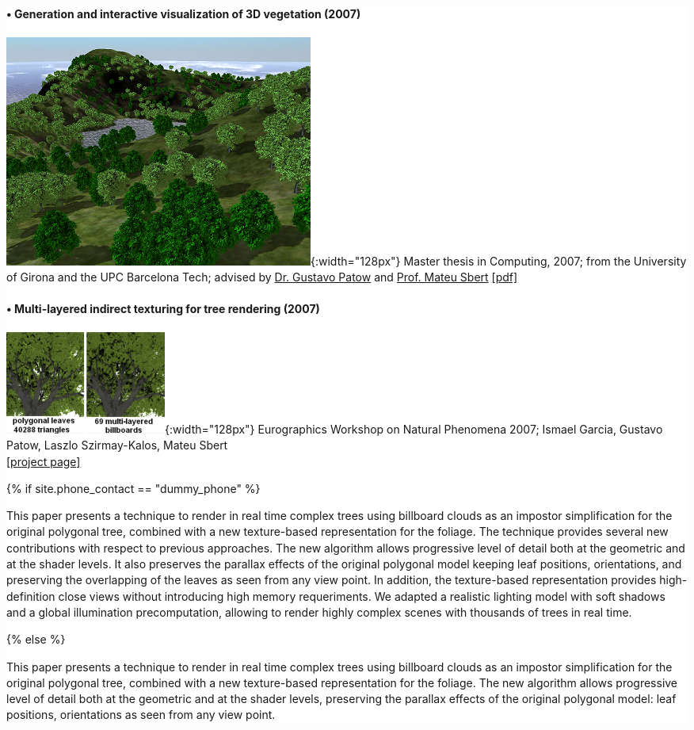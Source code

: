 
#### &#x2022; Generation and interactive visualization of 3D vegetation (2007)
![Octocat](assets/img/nph07.png){:width="128px"} Master thesis in Computing, 2007; from the University of Girona and the UPC Barcelona Tech; advised by <a href="http://ima.udg.edu/~dagush">Dr. Gustavo Patow</a> and <a href="http://ima.udg.edu/~mateu">Prof. Mateu Sbert</a>  <a href="http://www.gametools.org/archives/publications/mastertesi_isma.pdf">[pdf]</a>

#### &#x2022; Multi-layered indirect texturing for tree rendering (2007)
![Octocat](assets/img/cork_close_view_polygonal_left_121_billboards_multilayer_right_200w_128h.png){:width="128px"} Eurographics Workshop on Natural Phenomena 2007; Ismael Garcia, Gustavo Patow, Laszlo Szirmay-Kalos, Mateu Sbert  
<a href="http://ggg.udg.edu/publicacions/UsersWebs/igarcia_tree_np2007/">[project page]</a>

<div class="publicationabstract">
{% if site.phone_contact == "dummy_phone" %}

This paper presents a technique to render in real time complex trees using billboard clouds as an impostor simplification for the original polygonal tree, combined with a new texture-based representation for the foliage. The technique provides several new contributions with respect to previous approaches. The new algorithm allows progressive level of detail both at the geometric and at the shader levels. It also preserves the parallax effects of the original polygonal model keeping leaf positions, orientations, and preserving the overlapping of the leaves as seen from any view point. In addition, the texture-based representation provides high-definition close views without introducing high memory requeriments. We adapted a realistic lighting model with soft shadows and a global illumination precomputation, allowing to render highly complex scenes with thousands of trees in real time. 

{% else %}

This paper presents a technique to render in real time complex trees using billboard clouds as an impostor simplification for the original polygonal tree, combined with a new texture-based representation for the foliage. The new algorithm allows progressive level of detail both at the geometric and at the shader levels, preserving the parallax effects of the original polygonal model: leaf positions, orientations as seen from any view point. 

